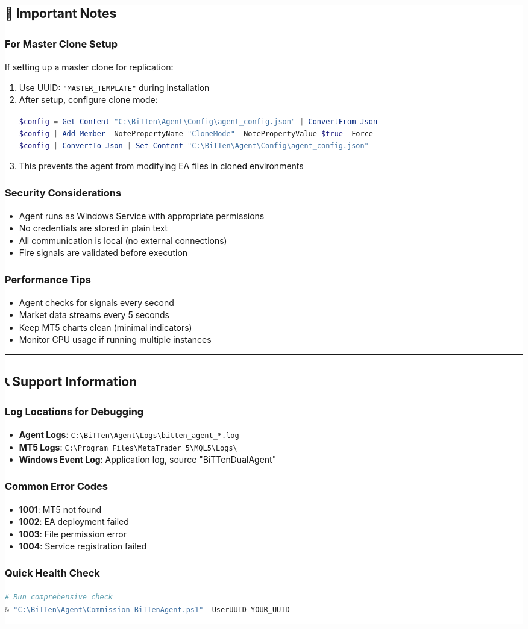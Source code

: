 
## 🚨 Important Notes

### For Master Clone Setup
If setting up a master clone for replication:

1. Use UUID: `"MASTER_TEMPLATE"` during installation
2. After setup, configure clone mode:
   ```powershell
   $config = Get-Content "C:\BiTTen\Agent\Config\agent_config.json" | ConvertFrom-Json
   $config | Add-Member -NotePropertyName "CloneMode" -NotePropertyValue $true -Force
   $config | ConvertTo-Json | Set-Content "C:\BiTTen\Agent\Config\agent_config.json"
   ```
3. This prevents the agent from modifying EA files in cloned environments

### Security Considerations
- Agent runs as Windows Service with appropriate permissions
- No credentials are stored in plain text
- All communication is local (no external connections)
- Fire signals are validated before execution

### Performance Tips
- Agent checks for signals every second
- Market data streams every 5 seconds
- Keep MT5 charts clean (minimal indicators)
- Monitor CPU usage if running multiple instances

---

## 📞 Support Information

### Log Locations for Debugging
- **Agent Logs**: `C:\BiTTen\Agent\Logs\bitten_agent_*.log`
- **MT5 Logs**: `C:\Program Files\MetaTrader 5\MQL5\Logs\`
- **Windows Event Log**: Application log, source "BiTTenDualAgent"

### Common Error Codes
- **1001**: MT5 not found
- **1002**: EA deployment failed
- **1003**: File permission error
- **1004**: Service registration failed

### Quick Health Check
```powershell
# Run comprehensive check
& "C:\BiTTen\Agent\Commission-BiTTenAgent.ps1" -UserUUID YOUR_UUID
```

---
